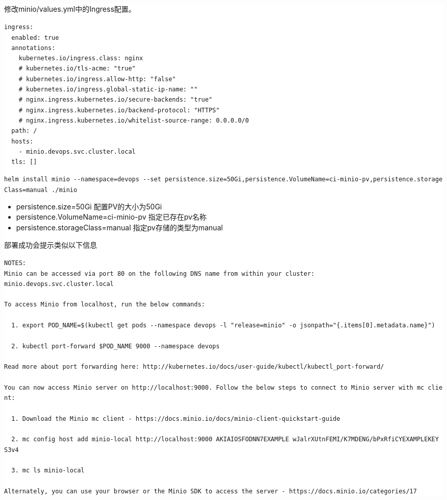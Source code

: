 修改minio/values.yml中的Ingress配置。

```text
ingress:
  enabled: true
  annotations:
    kubernetes.io/ingress.class: nginx
    # kubernetes.io/tls-acme: "true"
    # kubernetes.io/ingress.allow-http: "false"
    # kubernetes.io/ingress.global-static-ip-name: ""
    # nginx.ingress.kubernetes.io/secure-backends: "true"
    # nginx.ingress.kubernetes.io/backend-protocol: "HTTPS"
    # nginx.ingress.kubernetes.io/whitelist-source-range: 0.0.0.0/0
  path: /
  hosts:
    - minio.devops.svc.cluster.local
  tls: []
```

```text
helm install minio --namespace=devops --set persistence.size=50Gi,persistence.VolumeName=ci-minio-pv,persistence.storageClass=manual ./minio
```

* persistence.size=50Gi  配置PV的大小为50Gi
* persistence.VolumeName=ci-minio-pv  指定已存在pv名称
* persistence.storageClass=manual 指定pv存储的类型为manual

部署成功会提示类似以下信息

```text
NOTES:
Minio can be accessed via port 80 on the following DNS name from within your cluster:
minio.devops.svc.cluster.local

To access Minio from localhost, run the below commands:

  1. export POD_NAME=$(kubectl get pods --namespace devops -l "release=minio" -o jsonpath="{.items[0].metadata.name}")

  2. kubectl port-forward $POD_NAME 9000 --namespace devops

Read more about port forwarding here: http://kubernetes.io/docs/user-guide/kubectl/kubectl_port-forward/

You can now access Minio server on http://localhost:9000. Follow the below steps to connect to Minio server with mc client:

  1. Download the Minio mc client - https://docs.minio.io/docs/minio-client-quickstart-guide

  2. mc config host add minio-local http://localhost:9000 AKIAIOSFODNN7EXAMPLE wJalrXUtnFEMI/K7MDENG/bPxRfiCYEXAMPLEKEY S3v4

  3. mc ls minio-local

Alternately, you can use your browser or the Minio SDK to access the server - https://docs.minio.io/categories/17
```
